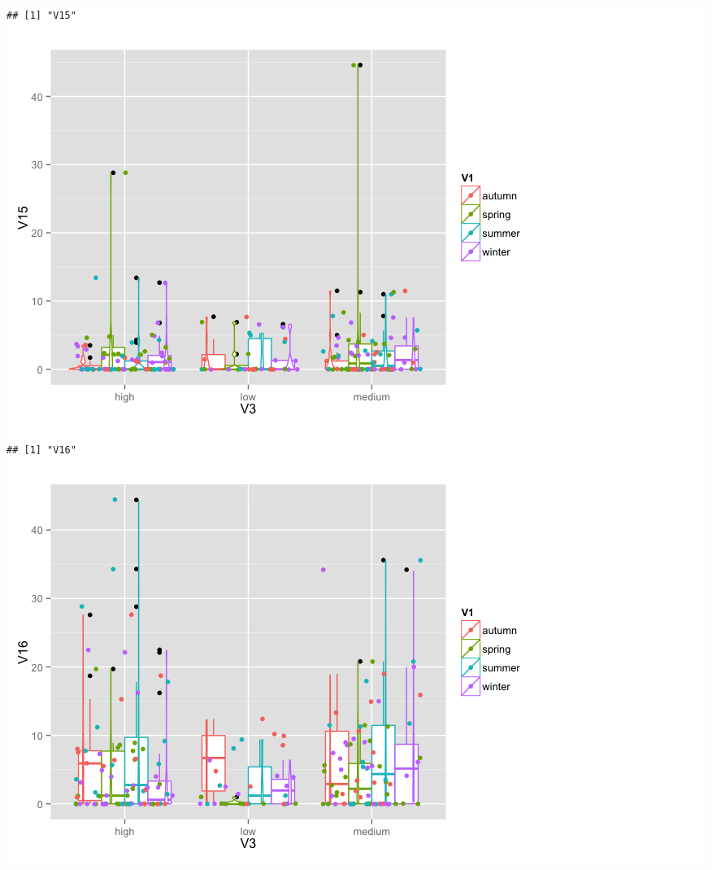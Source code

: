    ## [1] "V15"

![](./Eda_files/figure-markdown_strict/unnamed-chunk-2-132.png)

    ## [1] "V16"

![](./Eda_files/figure-markdown_strict/unnamed-chunk-2-133.png)
